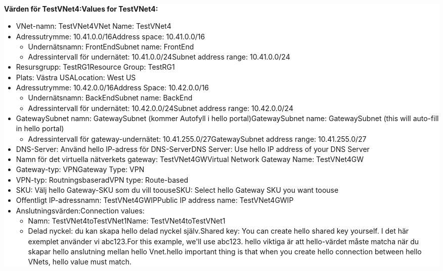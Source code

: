 <span data-ttu-id="cd181-162">**Värden för TestVNet4:**</span><span class="sxs-lookup"><span data-stu-id="cd181-162">**Values for TestVNet4:**</span></span>

* <span data-ttu-id="cd181-163">VNet-namn: TestVNet4</span><span class="sxs-lookup"><span data-stu-id="cd181-163">VNet Name: TestVNet4</span></span>
* <span data-ttu-id="cd181-164">Adressutrymme: 10.41.0.0/16</span><span class="sxs-lookup"><span data-stu-id="cd181-164">Address space: 10.41.0.0/16</span></span>
  * <span data-ttu-id="cd181-165">Undernätsnamn: FrontEnd</span><span class="sxs-lookup"><span data-stu-id="cd181-165">Subnet name: FrontEnd</span></span>
  * <span data-ttu-id="cd181-166">Adressintervall för undernätet: 10.41.0.0/24</span><span class="sxs-lookup"><span data-stu-id="cd181-166">Subnet address range: 10.41.0.0/24</span></span>
* <span data-ttu-id="cd181-167">Resursgrupp: TestRG1</span><span class="sxs-lookup"><span data-stu-id="cd181-167">Resource Group: TestRG1</span></span>
* <span data-ttu-id="cd181-168">Plats: Västra USA</span><span class="sxs-lookup"><span data-stu-id="cd181-168">Location: West US</span></span>
* <span data-ttu-id="cd181-169">Adressutrymme: 10.42.0.0/16</span><span class="sxs-lookup"><span data-stu-id="cd181-169">Address Space: 10.42.0.0/16</span></span>
  * <span data-ttu-id="cd181-170">Undernätsnamn: BackEnd</span><span class="sxs-lookup"><span data-stu-id="cd181-170">Subnet name: BackEnd</span></span>
  * <span data-ttu-id="cd181-171">Adressintervall för undernätet: 10.42.0.0/24</span><span class="sxs-lookup"><span data-stu-id="cd181-171">Subnet address range: 10.42.0.0/24</span></span>
* <span data-ttu-id="cd181-172">GatewaySubnet namn: GatewaySubnet (kommer Autofyll i hello portal)</span><span class="sxs-lookup"><span data-stu-id="cd181-172">GatewaySubnet name: GatewaySubnet (this will auto-fill in hello portal)</span></span>
  * <span data-ttu-id="cd181-173">Adressintervall för gateway-undernätet: 10.41.255.0/27</span><span class="sxs-lookup"><span data-stu-id="cd181-173">GatewaySubnet address range: 10.41.255.0/27</span></span>
* <span data-ttu-id="cd181-174">DNS-Server: Använd hello IP-adress för DNS-Server</span><span class="sxs-lookup"><span data-stu-id="cd181-174">DNS Server: Use hello IP address of your DNS Server</span></span>
* <span data-ttu-id="cd181-175">Namn för det virtuella nätverkets gateway: TestVNet4GW</span><span class="sxs-lookup"><span data-stu-id="cd181-175">Virtual Network Gateway Name: TestVNet4GW</span></span>
* <span data-ttu-id="cd181-176">Gateway-typ: VPN</span><span class="sxs-lookup"><span data-stu-id="cd181-176">Gateway Type: VPN</span></span>
* <span data-ttu-id="cd181-177">VPN-typ: Routningsbaserad</span><span class="sxs-lookup"><span data-stu-id="cd181-177">VPN type: Route-based</span></span>
* <span data-ttu-id="cd181-178">SKU: Välj hello Gateway-SKU som du vill toouse</span><span class="sxs-lookup"><span data-stu-id="cd181-178">SKU: Select hello Gateway SKU you want toouse</span></span>
* <span data-ttu-id="cd181-179">Offentligt IP-adressnamn: TestVNet4GWIP</span><span class="sxs-lookup"><span data-stu-id="cd181-179">Public IP address name: TestVNet4GWIP</span></span>
* <span data-ttu-id="cd181-180">Anslutningsvärden:</span><span class="sxs-lookup"><span data-stu-id="cd181-180">Connection values:</span></span>
  * <span data-ttu-id="cd181-181">Namn: TestVNet4toTestVNet1</span><span class="sxs-lookup"><span data-stu-id="cd181-181">Name: TestVNet4toTestVNet1</span></span>
  * <span data-ttu-id="cd181-182">Delad nyckel: du kan skapa hello delad nyckel själv.</span><span class="sxs-lookup"><span data-stu-id="cd181-182">Shared key: You can create hello shared key yourself.</span></span> <span data-ttu-id="cd181-183">I det här exemplet använder vi abc123.</span><span class="sxs-lookup"><span data-stu-id="cd181-183">For this example, we'll use abc123.</span></span> <span data-ttu-id="cd181-184">hello viktiga är att hello-värdet måste matcha när du skapar hello anslutning mellan hello Vnet.</span><span class="sxs-lookup"><span data-stu-id="cd181-184">hello important thing is that when you create hello connection between hello VNets, hello value must match.</span></span>
